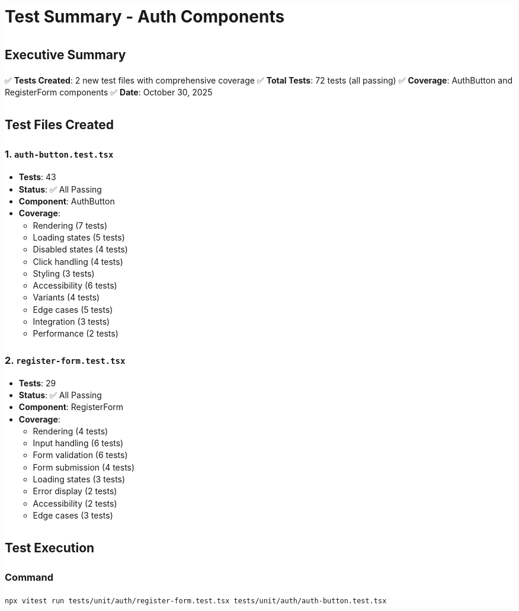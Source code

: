 # Test Summary - Auth Components

## Executive Summary

✅ **Tests Created**: 2 new test files with comprehensive coverage
✅ **Total Tests**: 72 tests (all passing)
✅ **Coverage**: AuthButton and RegisterForm components
✅ **Date**: October 30, 2025

## Test Files Created

### 1. `auth-button.test.tsx`
- **Tests**: 43
- **Status**: ✅ All Passing
- **Component**: AuthButton
- **Coverage**:
  - Rendering (7 tests)
  - Loading states (5 tests)
  - Disabled states (4 tests)
  - Click handling (4 tests)
  - Styling (3 tests)
  - Accessibility (6 tests)
  - Variants (4 tests)
  - Edge cases (5 tests)
  - Integration (3 tests)
  - Performance (2 tests)

### 2. `register-form.test.tsx`
- **Tests**: 29
- **Status**: ✅ All Passing
- **Component**: RegisterForm
- **Coverage**:
  - Rendering (4 tests)
  - Input handling (6 tests)
  - Form validation (6 tests)
  - Form submission (4 tests)
  - Loading states (3 tests)
  - Error display (2 tests)
  - Accessibility (2 tests)
  - Edge cases (3 tests)

## Test Execution

### Command
```bash
npx vitest run tests/unit/auth/register-form.test.tsx tests/unit/auth/auth-button.test.tsx
```
